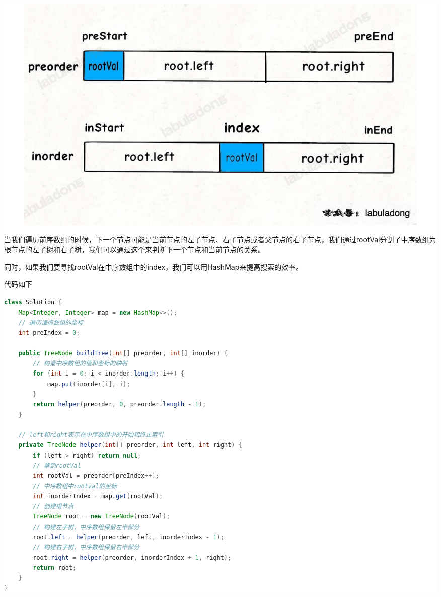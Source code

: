 <figure><img src="../../.gitbook/assets/image (9).png" alt=""><figcaption></figcaption></figure>

当我们遍历前序数组的时候，下一个节点可能是当前节点的左子节点、右子节点或者父节点的右子节点，我们通过rootVal分割了中序数组为根节点的左子树和右子树，我们可以通过这个来判断下一个节点和当前节点的关系。

同时，如果我们要寻找rootVal在中序数组中的index，我们可以用HashMap来提高搜索的效率。

代码如下

```java
class Solution {
    Map<Integer, Integer> map = new HashMap<>();
    // 遍历谦虚数组的坐标
    int preIndex = 0;

    public TreeNode buildTree(int[] preorder, int[] inorder) {
        // 构造中序数组的值和坐标的映射
        for (int i = 0; i < inorder.length; i++) {
            map.put(inorder[i], i);
        }
        return helper(preorder, 0, preorder.length - 1);
    }
    
    // left和right表示在中序数组中的开始和终止索引
    private TreeNode helper(int[] preorder, int left, int right) {
        if (left > right) return null;
        // 拿到rootVal
        int rootVal = preorder[preIndex++];
        // 中序数组中rootval的坐标
        int inorderIndex = map.get(rootVal);
        // 创建根节点
        TreeNode root = new TreeNode(rootVal);
        // 构建左子树，中序数组保留左半部分
        root.left = helper(preorder, left, inorderIndex - 1);
        // 构建右子树，中序数组保留右半部分
        root.right = helper(preorder, inorderIndex + 1, right);
        return root;
    }
}
```
